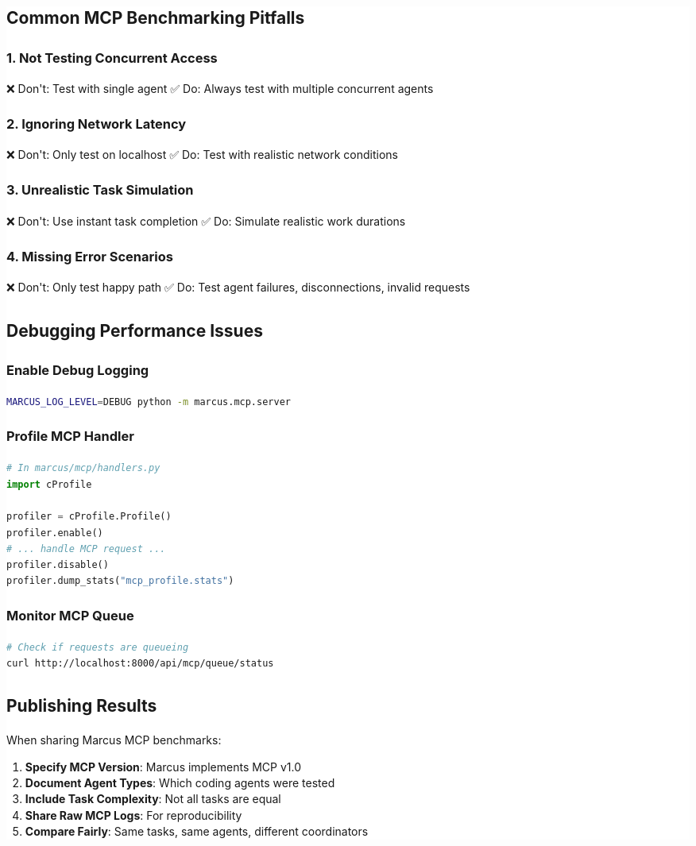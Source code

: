 ## Common MCP Benchmarking Pitfalls

### 1. Not Testing Concurrent Access
❌ Don't: Test with single agent
✅ Do: Always test with multiple concurrent agents

### 2. Ignoring Network Latency
❌ Don't: Only test on localhost
✅ Do: Test with realistic network conditions

### 3. Unrealistic Task Simulation
❌ Don't: Use instant task completion
✅ Do: Simulate realistic work durations

### 4. Missing Error Scenarios
❌ Don't: Only test happy path
✅ Do: Test agent failures, disconnections, invalid requests

## Debugging Performance Issues

### Enable Debug Logging
```bash
MARCUS_LOG_LEVEL=DEBUG python -m marcus.mcp.server
```

### Profile MCP Handler
```python
# In marcus/mcp/handlers.py
import cProfile

profiler = cProfile.Profile()
profiler.enable()
# ... handle MCP request ...
profiler.disable()
profiler.dump_stats("mcp_profile.stats")
```

### Monitor MCP Queue
```bash
# Check if requests are queueing
curl http://localhost:8000/api/mcp/queue/status
```

## Publishing Results

When sharing Marcus MCP benchmarks:

1. **Specify MCP Version**: Marcus implements MCP v1.0
2. **Document Agent Types**: Which coding agents were tested
3. **Include Task Complexity**: Not all tasks are equal
4. **Share Raw MCP Logs**: For reproducibility
5. **Compare Fairly**: Same tasks, same agents, different coordinators
